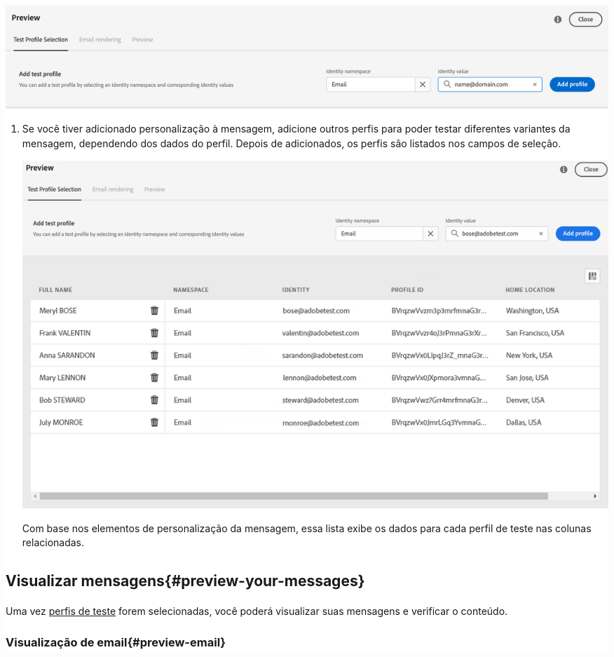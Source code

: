    ![](assets/preview-identity-value.png)

1. Se você tiver adicionado personalização à mensagem, adicione outros perfis para poder testar diferentes variantes da mensagem, dependendo dos dados do perfil. Depois de adicionados, os perfis são listados nos campos de seleção.

   ![](assets/preview-profile-list.png)

   Com base nos elementos de personalização da mensagem, essa lista exibe os dados para cada perfil de teste nas colunas relacionadas.

## Visualizar mensagens{#preview-your-messages}

Uma vez [perfis de teste](#select-test-profiles) forem selecionadas, você poderá visualizar suas mensagens e verificar o conteúdo.

### Visualização de email{#preview-email}
